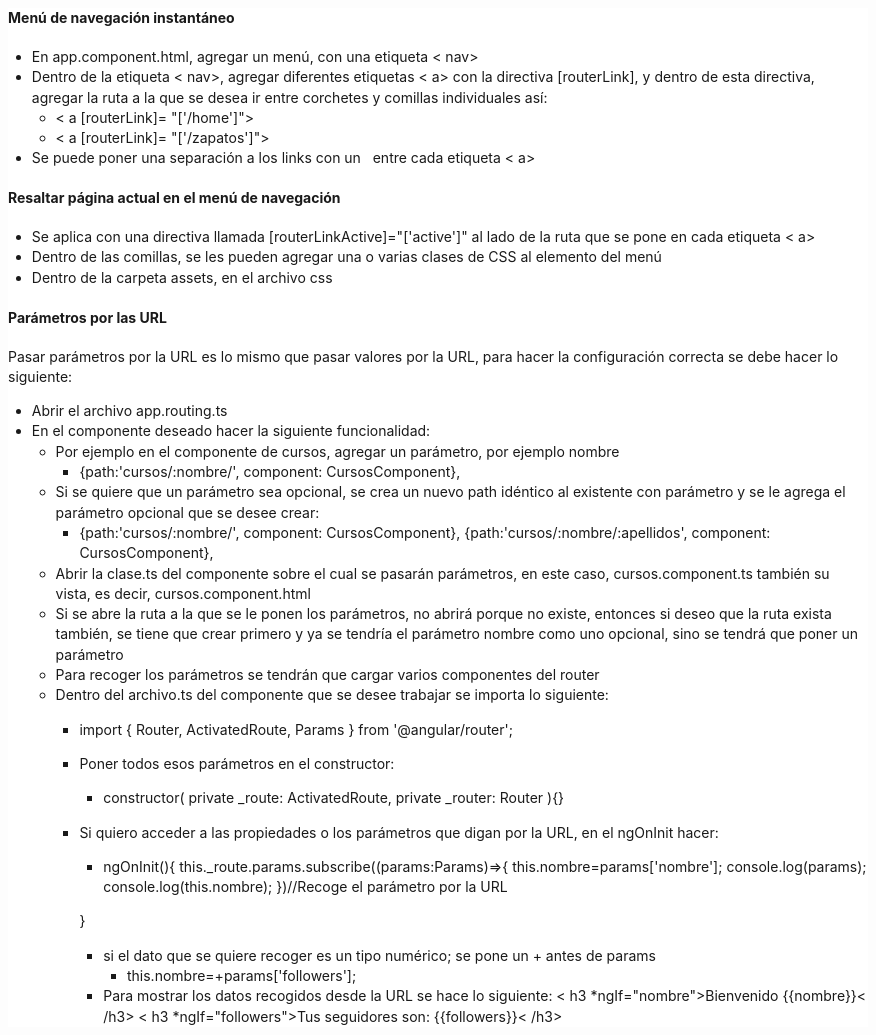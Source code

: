 #### Menú de navegación instantáneo

- En app.component.html, agregar un menú, con una etiqueta < nav>
- Dentro de la etiqueta < nav>, agregar diferentes etiquetas < a> con la directiva [routerLink], y dentro de esta directiva, agregar la ruta a la que se desea ir entre corchetes y comillas individuales así:
	- < a [routerLink]= "['/home']">
	- < a [routerLink]= "['/zapatos']">
- Se puede poner una separación a los links con un &nbsp; entre cada etiqueta < a>

#### Resaltar página actual en el menú de navegación

- Se aplica con una directiva llamada [routerLinkActive]="['active']" al lado de la ruta que se pone en cada etiqueta < a>
- Dentro de las comillas, se les pueden agregar una o varias clases de CSS al elemento del menú
- Dentro de la carpeta assets, en el archivo css

#### Parámetros por las URL

Pasar parámetros por la URL es lo mismo que pasar valores por la URL, para hacer la configuración correcta se debe hacer lo siguiente:

- Abrir el archivo app.routing.ts
- En el componente deseado hacer la siguiente funcionalidad:
	- Por ejemplo en el componente de cursos, agregar un parámetro, por ejemplo nombre
		- {path:'cursos/:nombre/', component: CursosComponent},
	- Si se quiere que un parámetro sea opcional, se crea un nuevo path idéntico al existente con parámetro y se le agrega el parámetro opcional que se desee crear:
		- {path:'cursos/:nombre/', component: CursosComponent}, 
		  {path:'cursos/:nombre/:apellidos', component: CursosComponent},
	- Abrir la clase.ts del componente sobre el cual se pasarán parámetros, en este caso, cursos.component.ts también su vista, es decir, cursos.component.html
	- Si se abre la ruta a la que se le ponen los parámetros, no abrirá porque no existe, entonces si deseo que la ruta exista también, se tiene que crear primero y ya se tendría el parámetro nombre como uno opcional, sino se tendrá que poner un parámetro
	- Para recoger los parámetros se tendrán que cargar varios componentes del router
	- Dentro del archivo.ts del componente que se desee trabajar se importa lo siguiente:
		- import { Router, ActivatedRoute, Params } from '@angular/router';
		- Poner todos esos parámetros en el constructor:
			- constructor(
			  private _route: ActivatedRoute,
			  private _router: Router
			  ){}
		- Si quiero acceder a las propiedades o los parámetros que digan por la URL, en el ngOnInit hacer:
			- ngOnInit(){
				this._route.params.subscribe((params:Params)=>{
				this.nombre=params['nombre'];
				console.log(params);
				console.log(this.nombre);
				})//Recoge el parámetro por la URL

			}
			- si el dato que se quiere recoger es un tipo numérico; se pone un + antes de params
				- this.nombre=+params['followers'];
			- Para mostrar los datos recogidos desde la URL se hace lo siguiente: 
				< h3 *ngIf="nombre">Bienvenido {{nombre}}< /h3>
				< h3 *ngIf="followers">Tus seguidores son: {{followers}}< /h3>
